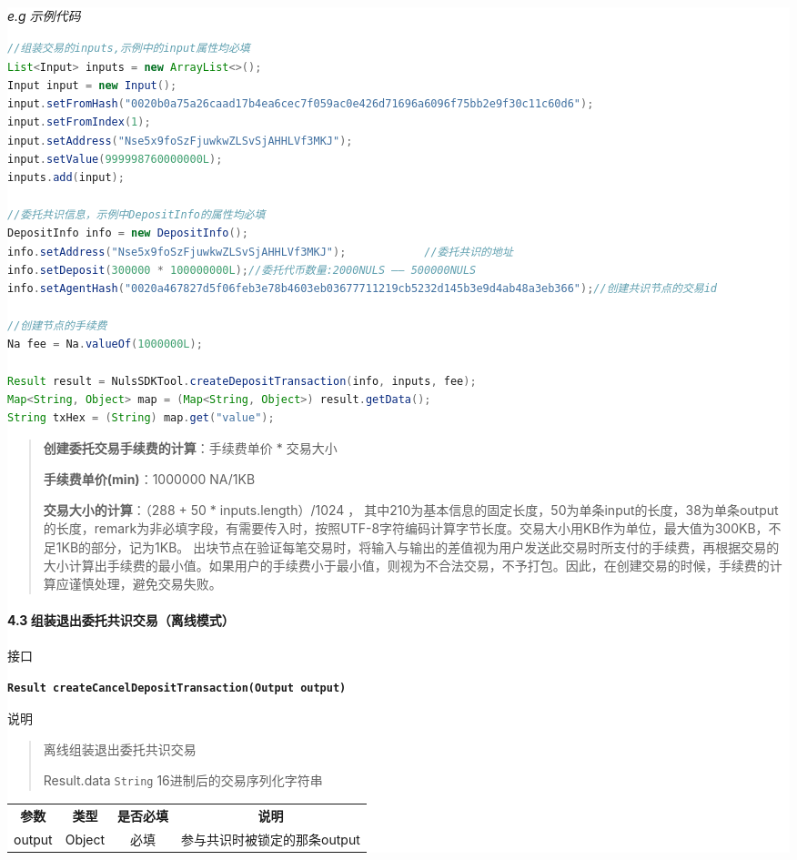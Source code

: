 *e.g 示例代码*

```java
//组装交易的inputs,示例中的input属性均必填
List<Input> inputs = new ArrayList<>();
Input input = new Input();
input.setFromHash("0020b0a75a26caad17b4ea6cec7f059ac0e426d71696a6096f75bb2e9f30c11c60d6");
input.setFromIndex(1);
input.setAddress("Nse5x9foSzFjuwkwZLSvSjAHHLVf3MKJ");
input.setValue(999998760000000L);
inputs.add(input);

//委托共识信息，示例中DepositInfo的属性均必填
DepositInfo info = new DepositInfo();
info.setAddress("Nse5x9foSzFjuwkwZLSvSjAHHLVf3MKJ");            //委托共识的地址
info.setDeposit(300000 * 100000000L);//委托代币数量:2000NULS —— 500000NULS
info.setAgentHash("0020a467827d5f06feb3e78b4603eb03677711219cb5232d145b3e9d4ab48a3eb366");//创建共识节点的交易id

//创建节点的手续费
Na fee = Na.valueOf(1000000L);

Result result = NulsSDKTool.createDepositTransaction(info, inputs, fee);
Map<String, Object> map = (Map<String, Object>) result.getData();
String txHex = (String) map.get("value");
```

> **创建委托交易手续费的计算**：手续费单价 \* 交易大小
>
> **手续费单价(min)**：1000000 NA/1KB
>
> **交易大小的计算**：（288 + 50  * inputs.length）/1024 ，
> 其中210为基本信息的固定长度，50为单条input的长度，38为单条output的长度，remark为非必填字段，有需要传入时，按照UTF-8字符编码计算字节长度。交易大小用KB作为单位，最大值为300KB，不足1KB的部分，记为1KB。
> 出块节点在验证每笔交易时，将输入与输出的差值视为用户发送此交易时所支付的手续费，再根据交易的大小计算出手续费的最小值。如果用户的手续费小于最小值，则视为不合法交易，不予打包。因此，在创建交易的时候，手续费的计算应谨慎处理，避免交易失败。



#### 4.3 组装退出委托共识交易（离线模式）

接口

**` Result createCancelDepositTransaction(Output output) `**

说明

> 离线组装退出委托共识交易
>
> Result.data `String` 16进制后的交易序列化字符串

<table>
<tr>
<th align="center">参数</th>
<th align="center">类型</th>
<th align="center">是否必填</th>
<th align="center">说明</th>
</tr>
<tr>
<td align="center">output</td>
<td align="center">Object</td>
<td align="center">必填</td>
<td align="center">参与共识时被锁定的那条output</td>
</tr>
</table>
